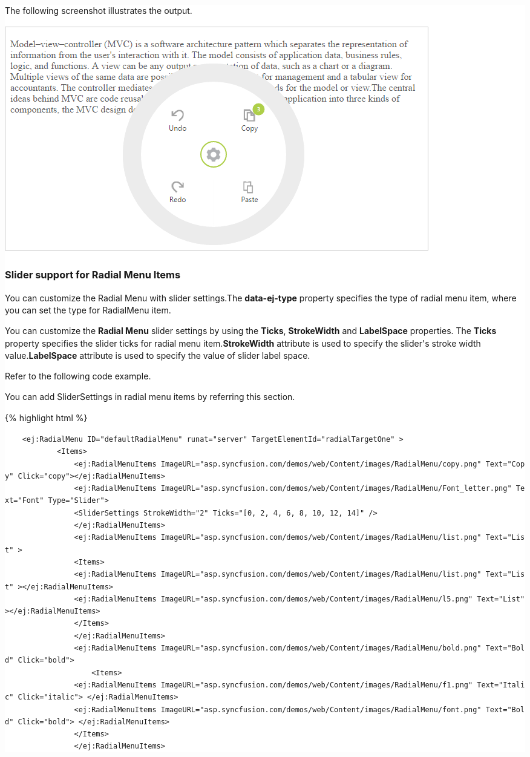 

The following screenshot illustrates the output.

![ASP.NET Webforms Radial Menu Badge Customization](item-customization_images\item-customization_img3.png)

### Slider support for Radial Menu Items

You can customize the Radial Menu with slider settings.The **data-ej-type** property specifies the type of radial menu item, where you can set the type for RadialMenu item.

You can customize the **Radial Menu** slider settings by using the **Ticks**, **StrokeWidth** and **LabelSpace** properties. The **Ticks** property specifies the slider ticks for radial menu item.**StrokeWidth** attribute is used to specify the slider's stroke width value.**LabelSpace** attribute is used to specify the value of slider label space.

Refer to the following code example.

You can add SliderSettings in radial menu items by referring this section.

{% highlight html %}


        <ej:RadialMenu ID="defaultRadialMenu" runat="server" TargetElementId="radialTargetOne" >         
                <Items>
                    <ej:RadialMenuItems ImageURL="asp.syncfusion.com/demos/web/Content/images/RadialMenu/copy.png" Text="Copy" Click="copy"></ej:RadialMenuItems>
                    <ej:RadialMenuItems ImageURL="asp.syncfusion.com/demos/web/Content/images/RadialMenu/Font_letter.png" Text="Font" Type="Slider">
                    <SliderSettings StrokeWidth="2" Ticks="[0, 2, 4, 6, 8, 10, 12, 14]" /> 
                    </ej:RadialMenuItems>
                    <ej:RadialMenuItems ImageURL="asp.syncfusion.com/demos/web/Content/images/RadialMenu/list.png" Text="List" >
                    <Items>
                    <ej:RadialMenuItems ImageURL="asp.syncfusion.com/demos/web/Content/images/RadialMenu/list.png" Text="List" ></ej:RadialMenuItems>
                    <ej:RadialMenuItems ImageURL="asp.syncfusion.com/demos/web/Content/images/RadialMenu/l5.png" Text="List" ></ej:RadialMenuItems>
                    </Items>
                    </ej:RadialMenuItems>
                    <ej:RadialMenuItems ImageURL="asp.syncfusion.com/demos/web/Content/images/RadialMenu/bold.png" Text="Bold" Click="bold">
                        <Items>                
                    <ej:RadialMenuItems ImageURL="asp.syncfusion.com/demos/web/Content/images/RadialMenu/f1.png" Text="Italic" Click="italic"> </ej:RadialMenuItems>              
                    <ej:RadialMenuItems ImageURL="asp.syncfusion.com/demos/web/Content/images/RadialMenu/font.png" Text="Bold" Click="bold"> </ej:RadialMenuItems>             
                    </Items>
                    </ej:RadialMenuItems>